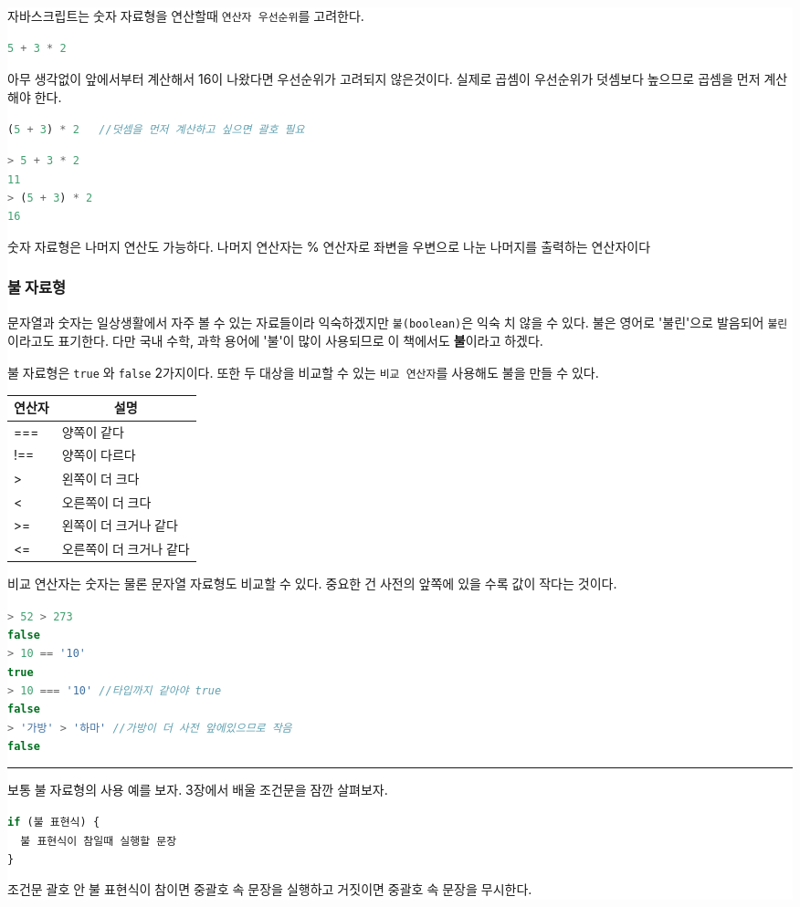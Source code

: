 자바스크립트는 숫자 자료형을 연산할때 `연산자 우선순위`를 고려한다.

```javascript
5 + 3 * 2
```
아무 생각없이 앞에서부터 계산해서 16이 나왔다면 우선순위가 고려되지 않은것이다.
실제로 곱셈이 우선순위가 덧셈보다 높으므로 곱셈을 먼저 계산해야 한다.

```javascript
(5 + 3) * 2   //덧셈을 먼저 계산하고 싶으면 괄호 필요
```

```javascript
> 5 + 3 * 2
11
> (5 + 3) * 2
16
```

숫자 자료형은 나머지 연산도 가능하다. 나머지 연산자는 % 연산자로 좌변을 우변으로 나눈 나머지를 출력하는 연산자이다


### 불 자료형

문자열과 숫자는 일상생활에서 자주 볼 수 있는 자료들이라 익숙하겠지만 `불(boolean)`은 익숙 치 않을 수 있다.
불은 영어로 '불린'으로 발음되어 `불린` 이라고도 표기한다. 다만 국내 수학, 과학 용어에 '불'이 많이 사용되므로 이 책에서도 **불**이라고 하겠다.

불 자료형은 `true` 와 `false` 2가지이다.
또한 두 대상을 비교할 수 있는 `비교 연산자`를 사용해도 불을 만들 수 있다.

 **연산자** | **설명**|
|---|---|
| ===|양쪽이 같다|
| !==|양쪽이 다르다|
| >|왼쪽이 더 크다|
| <|오른쪽이 더 크다|
| >=|왼쪽이 더 크거나 같다|
| <=|오른쪽이 더 크거나 같다|

비교 연산자는 숫자는 물론 문자열 자료형도 비교할 수 있다.
중요한 건 사전의 앞쪽에 있을 수록 값이 작다는 것이다.

```javascript
> 52 > 273
false
> 10 == '10'
true
> 10 === '10' //타입까지 같아야 true
false
> '가방' > '하마' //가방이 더 사전 앞에있으므로 작음
false
```
---
보통 불 자료형의 사용 예를 보자.
3장에서 배울 조건문을 잠깐 살펴보자.
```javascript
if (불 표현식) {
  불 표현식이 참일때 실행할 문장
}
```
조건문 괄호 안 불 표현식이 참이면 중괄호 속 문장을 실행하고 거짓이면 중괄호 속 문장을 무시한다.
